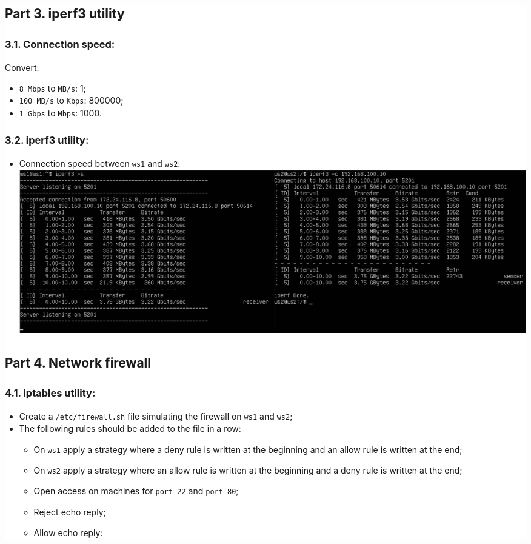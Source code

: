 ## Part 3. iperf3 utility

### 3.1. Connection speed:

Convert:
- `8 Mbps` to `MB/s`: 1;
- `100 MB/s` to `Kbps`: 800000;
- `1 Gbps` to `Mbps`: 1000.

### 3.2. iperf3 utility:

- Connection speed between `ws1` and `ws2`:
![linux_network](Screenshots/Part_3.2_iperf3.png)

## Part 4. Network firewall

### 4.1. iptables utility:

- Create a `/etc/firewall.sh` file simulating the firewall on `ws1` and `ws2`;
- The following rules should be added to the file in a row:
    - On `ws1` apply a strategy where a deny rule is written at the beginning and an allow rule is written at the end;
    - On `ws2` apply a strategy where an allow rule is written at the beginning and a deny rule is written at the end;
    - Open access on machines for `port 22` and `port 80`;
    - Reject echo reply;

    - Allow echo reply: